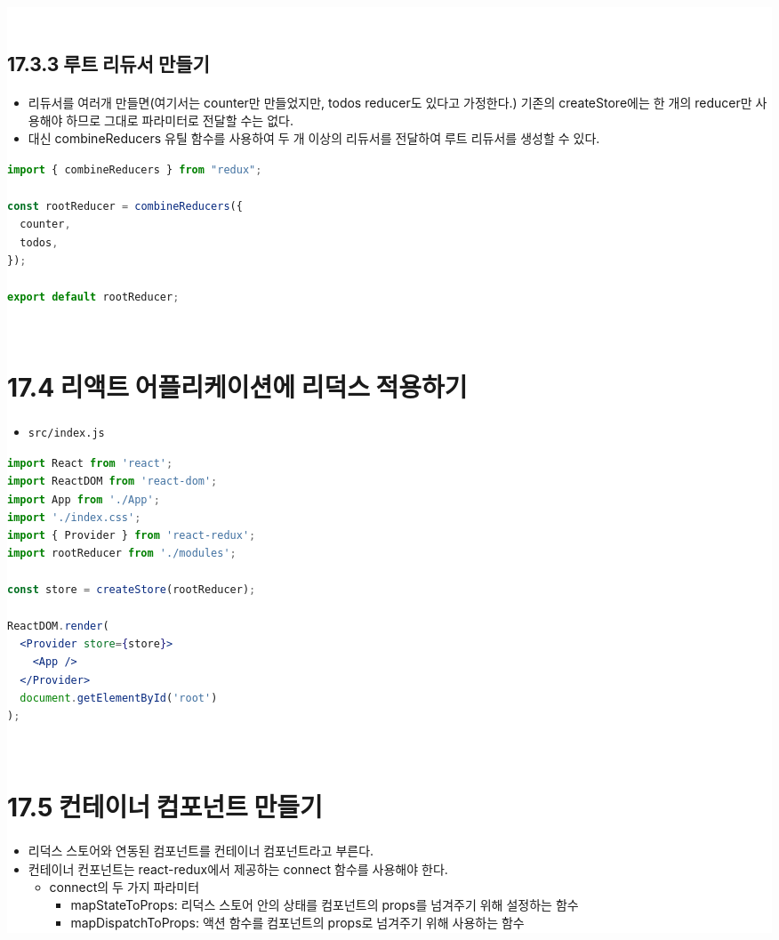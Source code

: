 <br />

## 17.3.3 루트 리듀서 만들기

- 리듀서를 여러개 만들면(여기서는 counter만 만들었지만, todos reducer도 있다고 가정한다.) 기존의 createStore에는 한 개의 reducer만 사용해야 하므로 그대로 파라미터로 전달할 수는 없다.
- 대신 combineReducers 유틸 함수를 사용하여 두 개 이상의 리듀서를 전달하여 루트 리듀서를 생성할 수 있다.

```jsx
import { combineReducers } from "redux";

const rootReducer = combineReducers({
  counter,
  todos,
});

export default rootReducer;
```

<br />

# 17.4 리액트 어플리케이션에 리덕스 적용하기

- `src/index.js`

```jsx
import React from 'react';
import ReactDOM from 'react-dom';
import App from './App';
import './index.css';
import { Provider } from 'react-redux';
import rootReducer from './modules';

const store = createStore(rootReducer);

ReactDOM.render(
  <Provider store={store}>
    <App />
  </Provider>
  document.getElementById('root')
);
```

<br />

# 17.5 컨테이너 컴포넌트 만들기

- 리덕스 스토어와 연동된 컴포넌트를 컨테이너 컴포넌트라고 부른다.
- 컨테이너 컨포넌트는 react-redux에서 제공하는 connect 함수를 사용해야 한다.
    - connect의 두 가지 파라미터
        - mapStateToProps: 리덕스 스토어 안의 상태를 컴포넌트의 props를 넘겨주기 위해 설정하는 함수
        - mapDispatchToProps: 액션 함수를 컴포넌트의 props로 넘겨주기 위해 사용하는 함수
